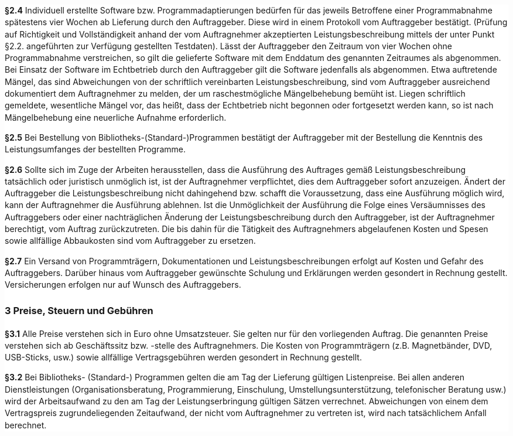 **§2.4** Individuell erstellte Software bzw. Programmadaptierungen
bedürfen für das jeweils Betroffene einer Programmabnahme spätestens
vier Wochen ab Lieferung durch den Auftraggeber. Diese wird in einem
Protokoll vom Auftraggeber bestätigt. (Prüfung auf Richtigkeit und
Vollständigkeit anhand der vom Auftragnehmer akzeptierten
Leistungsbeschreibung mittels der unter Punkt §2.2. angeführten zur
Verfügung gestellten Testdaten). Lässt der Auftraggeber den Zeitraum von
vier Wochen ohne Programmabnahme verstreichen, so gilt die gelieferte
Software mit dem Enddatum des genannten Zeitraumes als abgenommen. Bei
Einsatz der Software im Echtbetrieb durch den Auftraggeber gilt die
Software jedenfalls als abgenommen. Etwa auftretende Mängel, das sind
Abweichungen von der schriftlich vereinbarten Leistungsbeschreibung,
sind vom Auftraggeber ausreichend dokumentiert dem Auftragnehmer zu
melden, der um raschestmögliche Mängelbehebung bemüht ist. Liegen
schriftlich gemeldete, wesentliche Mängel vor, das heißt, dass der
Echtbetrieb nicht begonnen oder fortgesetzt werden kann, so ist nach
Mängelbehebung eine neuerliche Aufnahme erforderlich.

**§2.5** Bei Bestellung von Bibliotheks-(Standard-)Programmen bestätigt
der Auftraggeber mit der Bestellung die Kenntnis des Leistungsumfanges
der bestellten Programme.

**§2.6** Sollte sich im Zuge der Arbeiten herausstellen, dass die
Ausführung des Auftrages gemäß Leistungsbeschreibung tatsächlich oder
juristisch unmöglich ist, ist der Auftragnehmer verpflichtet, dies dem
Auftraggeber sofort anzuzeigen. Ändert der Auftraggeber die
Leistungsbeschreibung nicht dahingehend bzw. schafft die Voraussetzung,
dass eine Ausführung möglich wird, kann der Auftragnehmer die Ausführung
ablehnen. Ist die Unmöglichkeit der Ausführung die Folge eines
Versäumnisses des Auftraggebers oder einer nachträglichen Änderung der
Leistungsbeschreibung durch den Auftraggeber, ist der Auftragnehmer
berechtigt, vom Auftrag zurückzutreten. Die bis dahin für die Tätigkeit
des Auftragnehmers abgelaufenen Kosten und Spesen sowie allfällige
Abbaukosten sind vom Auftraggeber zu ersetzen.

**§2.7** Ein Versand von Programmträgern, Dokumentationen und
Leistungsbeschreibungen erfolgt auf Kosten und Gefahr des Auftraggebers.
Darüber hinaus vom Auftraggeber gewünschte Schulung und Erklärungen
werden gesondert in Rechnung gestellt. Versicherungen erfolgen nur auf
Wunsch des Auftraggebers.

### 3 Preise, Steuern und Gebühren

**§3.1** Alle Preise verstehen sich in Euro ohne Umsatzsteuer. Sie
gelten nur für den vorliegenden Auftrag. Die genannten Preise verstehen
sich ab Geschäftssitz bzw. -stelle des Auftragnehmers. Die Kosten von
Programmträgern (z.B. Magnetbänder, DVD, USB-Sticks, usw.) sowie
allfällige Vertragsgebühren werden gesondert in Rechnung gestellt.

**§3.2** Bei Bibliotheks- (Standard-) Programmen gelten die am Tag der
Lieferung gültigen Listenpreise. Bei allen anderen Dienstleistungen
(Organisationsberatung, Programmierung, Einschulung,
Umstellungsunterstützung, telefonischer Beratung usw.) wird der
Arbeitsaufwand zu den am Tag der Leistungserbringung gültigen Sätzen
verrechnet. Abweichungen von einem dem Vertragspreis zugrundeliegenden
Zeitaufwand, der nicht vom Auftragnehmer zu vertreten ist, wird nach
tatsächlichem Anfall berechnet.
